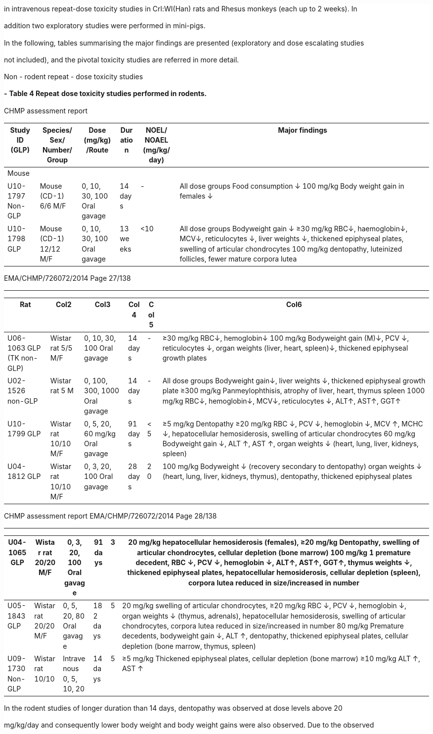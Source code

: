 in intravenous repeat-dose toxicity studies in Crl:WI(Han) rats and Rhesus monkeys (each up to 2 weeks). In

addition two exploratory studies were performed in mini-pigs.

In the following, tables summarising the major findings are presented (exploratory and dose escalating studies

not included), and the pivotal toxicity studies are referred in more detail.

Non - rodent repeat - dose toxicity studies

**-**
**Table 4 Repeat** **dose toxicity studies performed in rodents.**

CHMP assessment report

|Study ID (GLP)|Species/ Sex/ Number/ Group|Dose (mg/kg) /Route|Duration|NOEL/ NOAEL (mg/kg/ day)|Major findings|
|---|---|---|---|---|---|
|Mouse||||||
|U10-1797 Non-GLP|Mouse (CD-1) 6/6 M/F|0, 10, 30, 100 Oral gavage|14 days|-|All dose groups Food consumption ↓ 100 mg/kg Body weight gain in females ↓|
|U10-1798 GLP|Mouse (CD-1) 12/12 M/F|0, 10, 30, 100 Oral gavage|13 weeks|<10|All dose groups Bodyweight gain ↓ ≥30 mg/kg RBC↓, haemoglobin↓, MCV↓, reticulocytes ↓, liver weights ↓, thickened epiphyseal plates, swelling of articular chondrocytes 100 mg/kg dentopathy, luteinized follicles, fewer mature corpora lutea|

EMA/CHMP/726072/2014 Page 27/138


-----

|Rat|Col2|Col3|Col4|Col5|Col6|
|---|---|---|---|---|---|
|U06-1063 GLP (TK non-GLP)|Wistar rat 5/5 M/F|0, 10, 30, 100 Oral gavage|14 days|-|≥30 mg/kg RBC↓, hemoglobin↓ 100 mg/kg Bodyweight gain (M)↓, PCV ↓, reticulocytes ↓, organ weights (liver, heart, spleen)↓, thickened epiphyseal growth plates|
|U02-1526 non-GLP|Wistar rat 5 M|0, 100, 300, 1000 Oral gavage|14 days|-|All dose groups Bodyweight gain↓, liver weights ↓, thickened epiphyseal growth plate ≥300 mg/kg Panmeylophthisis, atrophy of liver, heart, thymus spleen 1000 mg/kg RBC↓, hemoglobin↓, MCV↓, reticulocytes ↓, ALT↑, AST↑, GGT↑|
|U10-1799 GLP|Wistar rat 10/10 M/F|0, 5, 20, 60 mg/kg Oral gavage|91 days|< 5|≥5 mg/kg Dentopathy ≥20 mg/kg RBC ↓, PCV ↓, hemoglobin ↓, MCV ↑, MCHC ↓, hepatocellular hemosiderosis, swelling of articular chondrocytes 60 mg/kg Bodyweight gain ↓, ALT ↑, AST ↑, organ weights ↓ (heart, lung, liver, kidneys, spleen)|
|U04-1812 GLP|Wistar rat 10/10 M/F|0, 3, 20, 100 Oral gavage|28 days|20|100 mg/kg Bodyweight ↓ (recovery secondary to dentopathy) organ weights ↓ (heart, lung, liver, kidneys, thymus), dentopathy, thickened epiphyseal plates|


CHMP assessment report
EMA/CHMP/726072/2014 Page 28/138


-----

|U04-1065 GLP|Wistar rat 20/20 M/F|0, 3, 20, 100 Oral gavage|91 days|3|20 mg/kg hepatocellular hemosiderosis (females), ≥20 mg/kg Dentopathy, swelling of articular chondrocytes, cellular depletion (bone marrow) 100 mg/kg 1 premature decedent, RBC ↓, PCV ↓, hemoglobin ↓, ALT↑, AST↑, GGT↑, thymus weights ↓, thickened epiphyseal plates, hepatocellular hemosiderosis, cellular depletion (spleen), corpora lutea reduced in size/increased in number|
|---|---|---|---|---|---|
|U05-1843 GLP|Wistar rat 20/20 M/F|0, 5, 20, 80 Oral gavage|182 days|5|20 mg/kg swelling of articular chondrocytes, ≥20 mg/kg RBC ↓, PCV ↓, hemoglobin ↓, organ weights ↓ (thymus, adrenals), hepatocellular hemosiderosis, swelling of articular chondrocytes, corpora lutea reduced in size/increased in number 80 mg/kg Premature decedents, bodyweight gain ↓, ALT ↑, dentopathy, thickened epiphyseal plates, cellular depletion (bone marrow, thymus, spleen)|
|U09-1730 Non-GLP|Wistar rat 10/10|Intravenous 0, 5, 10, 20|14 days|5|≥5 mg/kg Thickened epiphyseal plates, cellular depletion (bone marrow) ≥10 mg/kg ALT ↑, AST ↑|


In the rodent studies of longer duration than 14 days, dentopathy was observed at dose levels above 20

mg/kg/day and consequently lower body weight and body weight gains were also observed. Due to the observed
